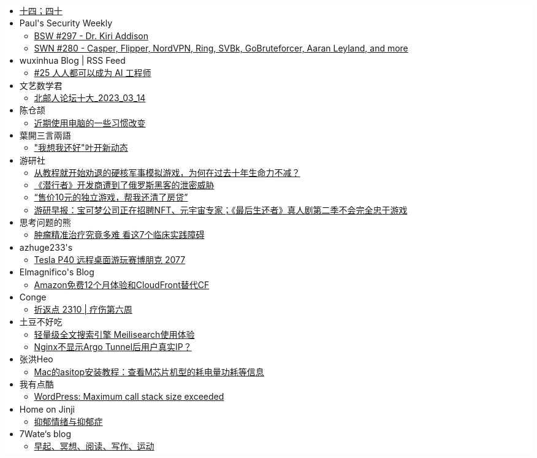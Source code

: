   - [十四；四十](https://kaix.in/2023/0314-shi-si/)
- Paul's Security Weekly
  - [BSW #297 - Dr. Kiri Addison](http://podcast.securityweekly.com/bsw-297-dr-kiri-addison)
  - [SWN #280 - Casper, Flipper, NordVPN, Ring, SVBk, GoBruteforcer, Aaran Leyland, and more](http://podcast.securityweekly.com/swn-280-casper-flipper-nordvpn-ring-svbk-gobruteforcer-aaran-leyland-and-more)
- wuxinhua Blog | RSS Feed
  - [#25 人人都可以成为 AI 工程师](https://wuxinhua.com/posts/ChatGPT-Prompt-Engineer)
- 文艺数学君
  - [北邮人论坛十大_2023_03_14](https://mathpretty.com/15734.html)
- 陈仓颉
  - [近期使用电脑的一些习惯改变](https://imzm.im/how-i-change-about-using-pc/)
- 葉開三言兩語
  - ["我想我还好"叶开新动态](https://qq.md/post/685)
- 游研社
  - [从教程就开始劝退的硬核军事模拟游戏，为何在过去十年生命力不减？](https://www.yystv.cn/p/10573)
  - [《潜行者》开发商遭到了俄罗斯黑客的泄密威胁](https://www.yystv.cn/p/10576)
  - [“售价10元的独立游戏，帮我还清了房贷”](https://www.yystv.cn/p/10575)
  - [游研早报：宝可梦公司正在招聘NFT、元宇宙专家；《最后生还者》真人剧第二季不会完全忠于游戏](https://www.yystv.cn/p/10574)
- 思考问题的熊
  - [肿瘤精准治疗究竟多难 看这7个临床实践障碍](https://kaopubear.top/blog/2022-03-14-clinical-practice-gaps/)
- azhuge233's
  - [Tesla P40 远程桌面游玩赛博朋克 2077](https://azhuge233.com/tesla-p40-%e8%bf%9c%e7%a8%8b%e6%a1%8c%e9%9d%a2%e6%b8%b8%e7%8e%a9%e8%b5%9b%e5%8d%9a%e6%9c%8b%e5%85%8b-2077/)
- Elmagnifico's Blog
  - [Amazon免费12个月体验和CloudFront替代CF](https://elmagnifico.tech/2023/03/15/Amazon-CloudFront/)
- Conge
  - [折返点 2310 | 疗伤第六周](https://conge.livingwithfcs.org/2023/03/14/ReturnPoint-healing-06/)
- 土豆不好吃
  - [轻量级全文搜索引擎 Meilisearch使用体验](https://dmesg.app/meilisearch.html)
  - [Nginx不显示Argo Tunnel后用户真实IP？](https://dmesg.app/argo-real-ip.html)
- 张洪Heo
  - [Mac的asitop安装教程：查看M芯片机型的耗电量功耗等信息](https://blog.zhheo.com/p/e6a897a1.html)
- 我有点酷
  - [WordPress: Maximum call stack size exceeded](https://blog.woyou.cool/post/wordpress-maximum-call-stack-size-exceeded/)
- Home on Jinji
  - [抑郁情绪与抑郁症](/cn/2023-03-14-/)
- 7Wate‘s blog
  - [早起、冥想、阅读、写作、运动](https://blog.7wate.com/?p=109)
